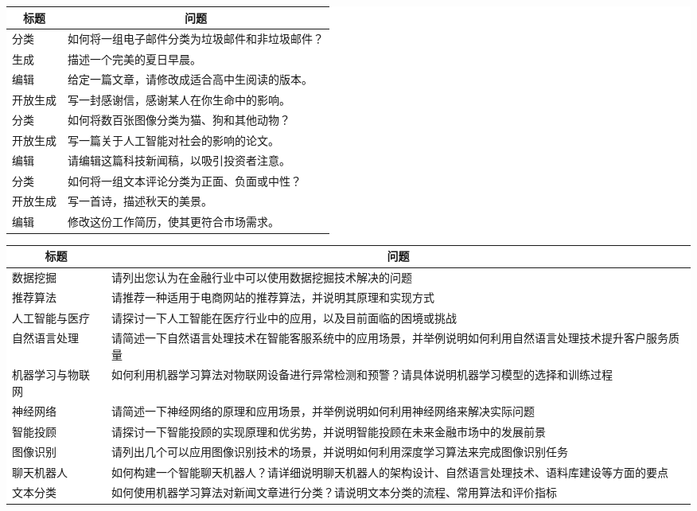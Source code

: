 | 标题 | 问题 |
| --- | --- |
| 分类 | 如何将一组电子邮件分类为垃圾邮件和非垃圾邮件？ |
| 生成 | 描述一个完美的夏日早晨。 |
| 编辑 | 给定一篇文章，请修改成适合高中生阅读的版本。 |
| 开放生成 | 写一封感谢信，感谢某人在你生命中的影响。 |
| 分类 | 如何将数百张图像分类为猫、狗和其他动物？ |
| 开放生成 | 写一篇关于人工智能对社会的影响的论文。 |
| 编辑 | 请编辑这篇科技新闻稿，以吸引投资者注意。 |
| 分类 | 如何将一组文本评论分类为正面、负面或中性？ |
| 开放生成 | 写一首诗，描述秋天的美景。 |
| 编辑 | 修改这份工作简历，使其更符合市场需求。 |

| 标题                     | 问题                                                                                                                                                                                                                        |
|--------------------------|-----------------------------------------------------------------------------------------------------------------------------------------------------------------------------------------------------------------------------|
| 数据挖掘                 | 请列出您认为在金融行业中可以使用数据挖掘技术解决的问题                                                                                                                                                              |
| 推荐算法                 | 请推荐一种适用于电商网站的推荐算法，并说明其原理和实现方式                                                                                                                                                          |
| 人工智能与医疗           | 请探讨一下人工智能在医疗行业中的应用，以及目前面临的困境或挑战                                                                                                                                                        |
| 自然语言处理             | 请简述一下自然语言处理技术在智能客服系统中的应用场景，并举例说明如何利用自然语言处理技术提升客户服务质量                                                                                                          |
| 机器学习与物联网         | 如何利用机器学习算法对物联网设备进行异常检测和预警？请具体说明机器学习模型的选择和训练过程                                                                                                                          |
| 神经网络                 | 请简述一下神经网络的原理和应用场景，并举例说明如何利用神经网络来解决实际问题                                                                                                                                          |
| 智能投顾                 | 请探讨一下智能投顾的实现原理和优劣势，并说明智能投顾在未来金融市场中的发展前景                                                                                                                                          |
| 图像识别                 | 请列出几个可以应用图像识别技术的场景，并说明如何利用深度学习算法来完成图像识别任务                                                                                                                                    |
| 聊天机器人               | 如何构建一个智能聊天机器人？请详细说明聊天机器人的架构设计、自然语言处理技术、语料库建设等方面的要点                                                                                                            |
| 文本分类                 | 如何使用机器学习算法对新闻文章进行分类？请说明文本分类的流程、常用算法和评价指标                                                                                                                                      |

